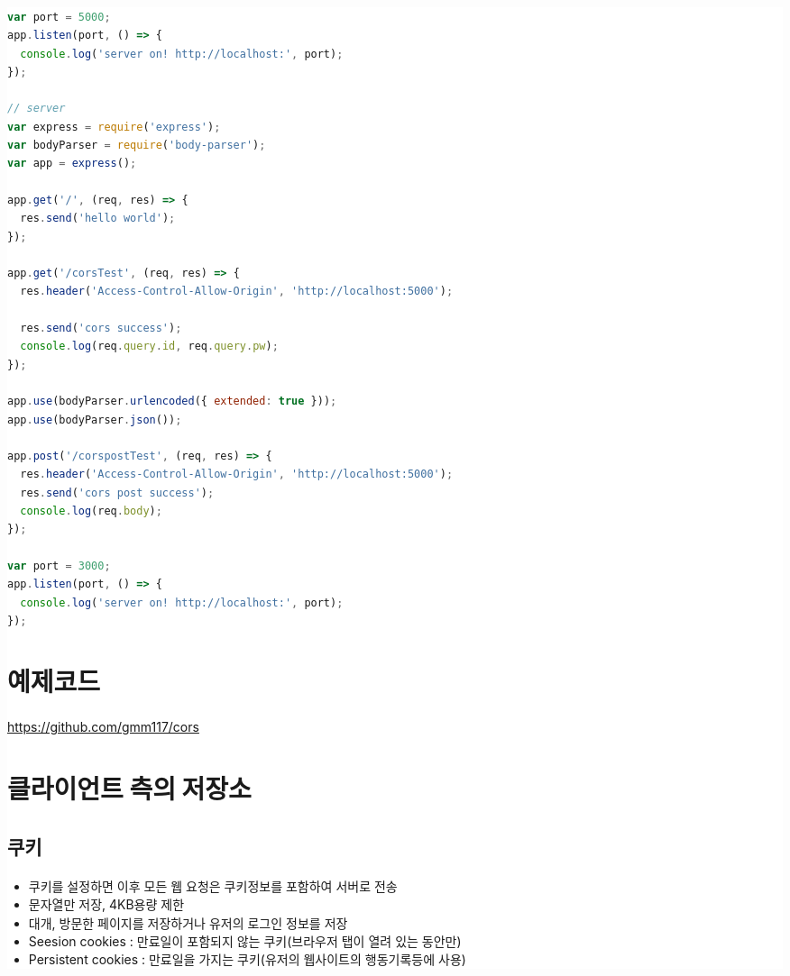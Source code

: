 ```javascript
var port = 5000;
app.listen(port, () => {
  console.log('server on! http://localhost:', port);
});

// server
var express = require('express');
var bodyParser = require('body-parser');
var app = express();

app.get('/', (req, res) => {
  res.send('hello world');
});

app.get('/corsTest', (req, res) => {
  res.header('Access-Control-Allow-Origin', 'http://localhost:5000');

  res.send('cors success');
  console.log(req.query.id, req.query.pw);
});

app.use(bodyParser.urlencoded({ extended: true }));
app.use(bodyParser.json());

app.post('/corspostTest', (req, res) => {
  res.header('Access-Control-Allow-Origin', 'http://localhost:5000');
  res.send('cors post success');
  console.log(req.body);
});

var port = 3000;
app.listen(port, () => {
  console.log('server on! http://localhost:', port);
});
```

<h1 style="font-weight:bold">예제코드</h1>

<a href="https://github.com/gmm117/cors" target="_blank" style="font-size=30px; color: #4dabf7; text-decoration:underline;">https://github.com/gmm117/cors</a>

# 클라이언트 측의 저장소

## 쿠키

- 쿠키를 설정하면 이후 모든 웹 요청은 쿠키정보를 포함하여 서버로 전송
- 문자열만 저장, 4KB용량 제한
- 대개, 방문한 페이지를 저장하거나 유저의 로그인 정보를 저장
- Seesion cookies : 만료일이 포함되지 않는 쿠키(브라우저 탭이 열려 있는 동안만)
- Persistent cookies : 만료일을 가지는 쿠키(유저의 웹사이트의 행동기록등에 사용)
